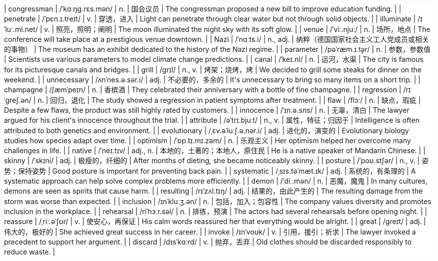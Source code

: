 | congressman         | /ˈkɑːŋɡ.rɛs.mən/      | n.         | 国会议员                                                    | The congressman proposed a new bill to improve education funding.                            |
| penetrate           | /ˈpɛn.ɪ.treɪt/        | v.         | 穿透，进入                                                   | Light can penetrate through clear water but not through solid objects.                      |
| illuminate          | /ɪˈluː.mi.net/        | v.         | 照亮，照明；阐明                                               | The moon illuminated the night sky with its soft glow.                                       |
| venue               | /ˈviː.njuː/           | n.         | 场所，地点                                                   | The conference will take place at a prestigious venue downtown.                             |
| Nazi                | /ˈnɑːts.i/            | n., adj.   | 纳粹（德国国家社会主义工人党成员或相关的事物）               | The museum has an exhibit dedicated to the history of the Nazi regime.                       |
| parameter           | /pəˈræm.ɪ.t̬ər/       | n.         | 参数，参数值                                                 | Scientists use various parameters to model climate change predictions.                      |
| canal               | /ˈkeɪ.nl/             | n.         | 运河，水渠                                                   | The city is famous for its picturesque canals and bridges.                                   |
| grill               | /ɡrɪl/                | n., v.     | 烤架；烧烤，烤                                               | We decided to grill some steaks for dinner on the weekend.                                   |
| unnecessary         | /ʌnˈnes.ə.sər.i/      | adj.       | 不必要的，多余的                                              | It's unnecessary to bring so many items on a short trip.                                    |
| champagne           | /ʃæmˈpeɪn/            | n.         | 香槟酒                                                       | They celebrated their anniversary with a bottle of fine champagne.                          |
| regression          | /rɪˈɡreʃ.ən/          | n.         | 回归，退化                                                   | The study showed a regression in patient symptoms after treatment.                          |
| flaw                | /flɔː/                | n.         | 缺点，瑕疵                                                   | Despite a few flaws, the product was still highly rated by customers.                       |
| innocence           | /ˈɪn.ə.sns/           | n.         | 无辜，清白                                                   | The lawyer argued for his client's innocence throughout the trial.                          |
| attribute           | /əˈtrɪ.bjuːt/         | n., v.     | 属性，特征；归因于                                           | Intelligence is often attributed to both genetics and environment.                          |
| evolutionary        | /ˌɛv.əˈluːʃ.ə.nər.i/  | adj.       | 进化的，演变的                                                | Evolutionary biology studies how species adapt over time.                                   |
| optimism            | /ˈɒp.tɪ.mɪ.zəm/       | n.         | 乐观主义                                                     | Her optimism helped her overcome many challenges in life.                                   |
| native              | /ˈneɪ.tɪv/            | adj., n.   | 本地的，土著的；本地人，原住民                                 | He is a native speaker of Mandarin Chinese.                                                 |
| skinny              | /ˈskɪni/              | adj.       | 极瘦的，纤细的                                                | After months of dieting, she became noticeably skinny.                                       |
| posture             | /ˈpoʊ.stʃər/          | n., v.     | 姿势；保持姿势                                               | Good posture is important for preventing back pain.                                         |
| systematic          | /ˌsɪs.təˈmæt.ɪk/      | adj.       | 系统的，有条理的                                              | A systematic approach can help solve complex problems more efficiently.                     |
| demon               | /ˈdiː.mən/            | n.         | 恶魔，魔鬼                                                    | In many cultures, demons are seen as spirits that cause harm.                               |
| resulting           | /rɪˈzʌl.tɪŋ/          | adj.       | 结果的，由此产生的                                            | The resulting damage from the storm was worse than expected.                                |
| inclusion           | /ɪnˈkluːʒ.ən/         | n.         | 包括，加入；包容性                                             | The company values diversity and promotes inclusion in the workplace.                      |
| rehearsal           | /riˈhɜːr.səl/         | n.         | 排练，预演                                                   | The actors had several rehearsals before opening night.                                     |
| reassure            | /ˌriː.əˈʃʊr/          | v.         | 使安心，再保证                                                | His calm words reassured her that everything would be alright.                              |
| great               | /ɡreɪt/               | adj.       | 伟大的，极好的                                                | She achieved great success in her career.                                                   |
| invoke              | /ɪnˈvoʊk/             | v.         | 引用，援引；祈求                                               | The lawyer invoked a precedent to support her argument.                                     |
| discard             | /dɪsˈkɑːrd/           | v.         | 抛弃，丢弃                                                    | Old clothes should be discarded responsibly to reduce waste.                                |
